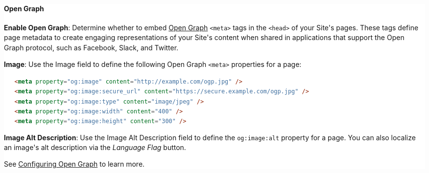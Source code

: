 #### Open Graph

**Enable Open Graph**: Determine whether to embed [Open Graph](https://ogp.me/) `<meta>` tags in the `<head>` of your Site's pages. These tags define page metadata to create engaging representations of your Site's content when shared in applications that support the Open Graph protocol, such as Facebook, Slack, and Twitter.

**Image**: Use the Image field to define the following Open Graph `<meta>` properties for a page:

   ```html
      <meta property="og:image" content="http://example.com/ogp.jpg" />
      <meta property="og:image:secure_url" content="https://secure.example.com/ogp.jpg" />
      <meta property="og:image:type" content="image/jpeg" />
      <meta property="og:image:width" content="400" />
      <meta property="og:image:height" content="300" />
   ```

**Image Alt Description**: Use the Image Alt Description field to define the `og:image:alt` property for a page. You can also localize an image's alt description via the *Language Flag* button.

See [Configuring Open Graph](./configuring-open-graph.md) to learn more.
